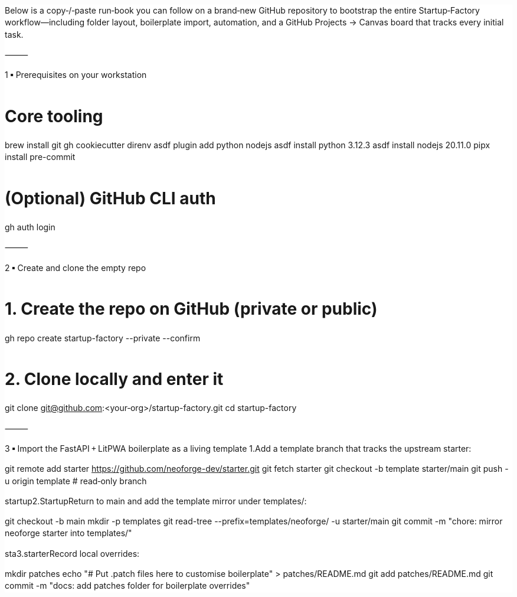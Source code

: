 Below is a copy‑/‑paste run‑book you can follow on a brand‑new GitHub repository to bootstrap the entire Startup‑Factory workflow—including folder layout, boilerplate import, automation, and a GitHub Projects → Canvas board that tracks every initial task.

⸻

1 ▪ Prerequisites on your workstation

# Core tooling
brew install git gh cookiecutter direnv
asdf plugin add python nodejs
asdf install python 3.12.3
asdf install nodejs 20.11.0
pipx install pre-commit

# (Optional) GitHub CLI auth
gh auth login


⸻

2 ▪ Create and clone the empty repo

# 1. Create the repo on GitHub (private or public)
gh repo create startup-factory --private --confirm

# 2. Clone locally and enter it
git clone git@github.com:<your‑org>/startup-factory.git
cd startup-factory


⸻

3 ▪ Import the FastAPI + LitPWA boilerplate as a living template
1.Add a template branch that tracks the upstream starter:

git remote add starter https://github.com/neoforge-dev/starter.git
git fetch starter
git checkout -b template starter/main
git push -u origin template      # read‑only branch


startup2.StartupReturn to main and add the template mirror under templates/:

git checkout -b main
mkdir -p templates
git read-tree --prefix=templates/neoforge/ -u starter/main
git commit -m "chore: mirror neoforge starter into templates/"


sta3.starterRecord local overrides:

mkdir patches
echo "# Put .patch files here to customise boilerplate" > patches/README.md
git add patches/README.md
git commit -m "docs: add patches folder for boilerplate overrides"
